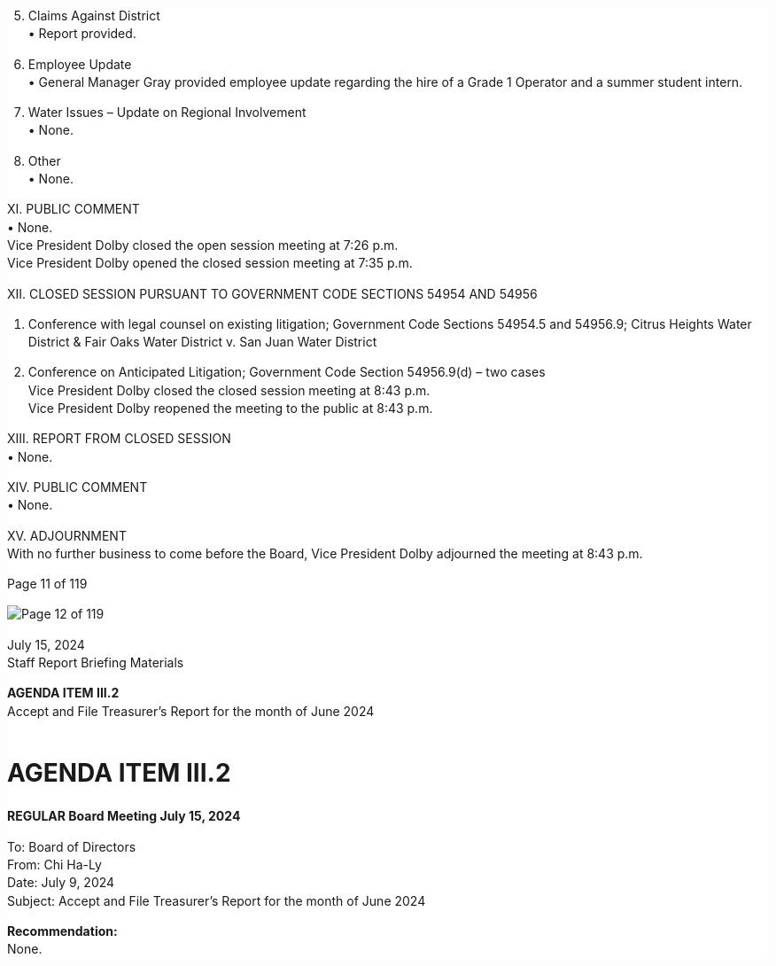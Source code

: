 5. Claims Against District  
   • Report provided.  

6. Employee Update  
   • General Manager Gray provided employee update regarding the hire of a Grade 1 Operator and a summer student intern.  

7. Water Issues – Update on Regional Involvement  
   • None.  

8. Other  
   • None.  

XI. PUBLIC COMMENT  
   • None.  
   Vice President Dolby closed the open session meeting at 7:26 p.m.  
   Vice President Dolby opened the closed session meeting at 7:35 p.m.  

XII. CLOSED SESSION PURSUANT TO GOVERNMENT CODE SECTIONS 54954 AND 54956  
1. Conference with legal counsel on existing litigation; Government Code Sections 54954.5 and 54956.9; Citrus Heights Water District & Fair Oaks Water District v. San Juan Water District  

2. Conference on Anticipated Litigation; Government Code Section 54956.9(d) – two cases  
   Vice President Dolby closed the closed session meeting at 8:43 p.m.  
   Vice President Dolby reopened the meeting to the public at 8:43 p.m.  

XIII. REPORT FROM CLOSED SESSION  
   • None.  

XIV. PUBLIC COMMENT  
   • None.  

XV. ADJOURNMENT  
With no further business to come before the Board, Vice President Dolby adjourned the meeting at 8:43 p.m.  

Page 11 of 119

![Page 12 of 119](https://via.placeholder.com/993x768.png?text=Page+12+of+119)

July 15, 2024  
Staff Report Briefing Materials  

**AGENDA ITEM III.2**  
Accept and File Treasurer’s Report for the month of June 2024  

# AGENDA ITEM III.2
**REGULAR Board Meeting July 15, 2024**

To: Board of Directors  
From: Chi Ha-Ly  
Date: July 9, 2024  
Subject: Accept and File Treasurer’s Report for the month of June 2024  

**Recommendation:**  
None.
